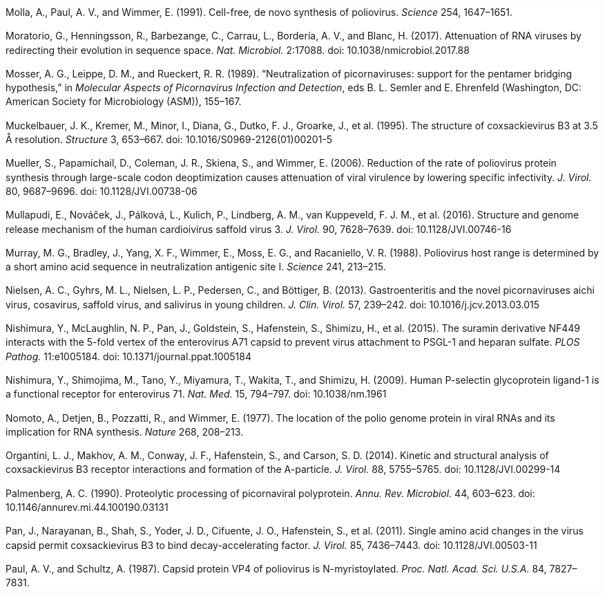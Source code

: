 Molla, A., Paul, A. V., and Wimmer, E. (1991). Cell-free, de novo synthesis of poliovirus. *Science* 254, 1647–1651.

Moratorio, G., Henningsson, R., Barbezange, C., Carrau, L., Bordería, A. V., and Blanc, H. (2017). Attenuation of RNA viruses by redirecting their evolution in sequence space. *Nat. Microbiol.* 2:17088. doi: 10.1038/nmicrobiol.2017.88

Mosser, A. G., Leippe, D. M., and Rueckert, R. R. (1989). “Neutralization of picornaviruses: support for the pentamer bridging hypothesis,” in *Molecular Aspects of Picornavirus Infection and Detection*, eds B. L. Semler and E. Ehrenfeld (Washington, DC: American Society for Microbiology (ASM)), 155–167.

Muckelbauer, J. K., Kremer, M., Minor, I., Diana, G., Dutko, F. J., Groarke, J., et al. (1995). The structure of coxsackievirus B3 at 3.5 Å resolution. *Structure* 3, 653–667. doi: 10.1016/S0969-2126(01)00201-5

Mueller, S., Papamichail, D., Coleman, J. R., Skiena, S., and Wimmer, E. (2006). Reduction of the rate of poliovirus protein synthesis through large-scale codon deoptimization causes attenuation of viral virulence by lowering specific infectivity. *J. Virol.* 80, 9687–9696. doi: 10.1128/JVI.00738-06

Mullapudi, E., Nováček, J., Pálková, L., Kulich, P., Lindberg, A. M., van Kuppeveld, F. J. M., et al. (2016). Structure and genome release mechanism of the human cardioivirus saffold virus 3. *J. Virol.* 90, 7628–7639. doi: 10.1128/JVI.00746-16

Murray, M. G., Bradley, J., Yang, X. F., Wimmer, E., Moss, E. G., and Racaniello, V. R. (1988). Poliovirus host range is determined by a short amino acid sequence in neutralization antigenic site I. *Science* 241, 213–215.

Nielsen, A. C., Gyhrs, M. L., Nielsen, L. P., Pedersen, C., and Böttiger, B. (2013). Gastroenteritis and the novel picornaviruses aichi virus, cosavirus, saffold virus, and salivirus in young children. *J. Clin. Virol.* 57, 239–242. doi: 10.1016/j.jcv.2013.03.015

Nishimura, Y., McLaughlin, N. P., Pan, J., Goldstein, S., Hafenstein, S., Shimizu, H., et al. (2015). The suramin derivative NF449 interacts with the 5-fold vertex of the enterovirus A71 capsid to prevent virus attachment to PSGL-1 and heparan sulfate. *PLOS Pathog.* 11:e1005184. doi: 10.1371/journal.ppat.1005184

Nishimura, Y., Shimojima, M., Tano, Y., Miyamura, T., Wakita, T., and Shimizu, H. (2009). Human P-selectin glycoprotein ligand-1 is a functional receptor for enterovirus 71. *Nat. Med.* 15, 794–797. doi: 10.1038/nm.1961

Nomoto, A., Detjen, B., Pozzatti, R., and Wimmer, E. (1977). The location of the polio genome protein in viral RNAs and its implication for RNA synthesis. *Nature* 268, 208–213.

Organtini, L. J., Makhov, A. M., Conway, J. F., Hafenstein, S., and Carson, S. D. (2014). Kinetic and structural analysis of coxsackievirus B3 receptor interactions and formation of the A-particle. *J. Virol.* 88, 5755–5765. doi: 10.1128/JVI.00299-14

Palmenberg, A. C. (1990). Proteolytic processing of picornaviral polyprotein. *Annu. Rev. Microbiol.* 44, 603–623. doi: 10.1146/annurev.mi.44.100190.03131

Pan, J., Narayanan, B., Shah, S., Yoder, J. D., Cifuente, J. O., Hafenstein, S., et al. (2011). Single amino acid changes in the virus capsid permit coxsackievirus B3 to bind decay-accelerating factor. *J. Virol.* 85, 7436–7443. doi: 10.1128/JVI.00503-11

Paul, A. V., and Schultz, A. (1987). Capsid protein VP4 of poliovirus is N-myristoylated. *Proc. Natl. Acad. Sci. U.S.A.* 84, 7827–7831.
